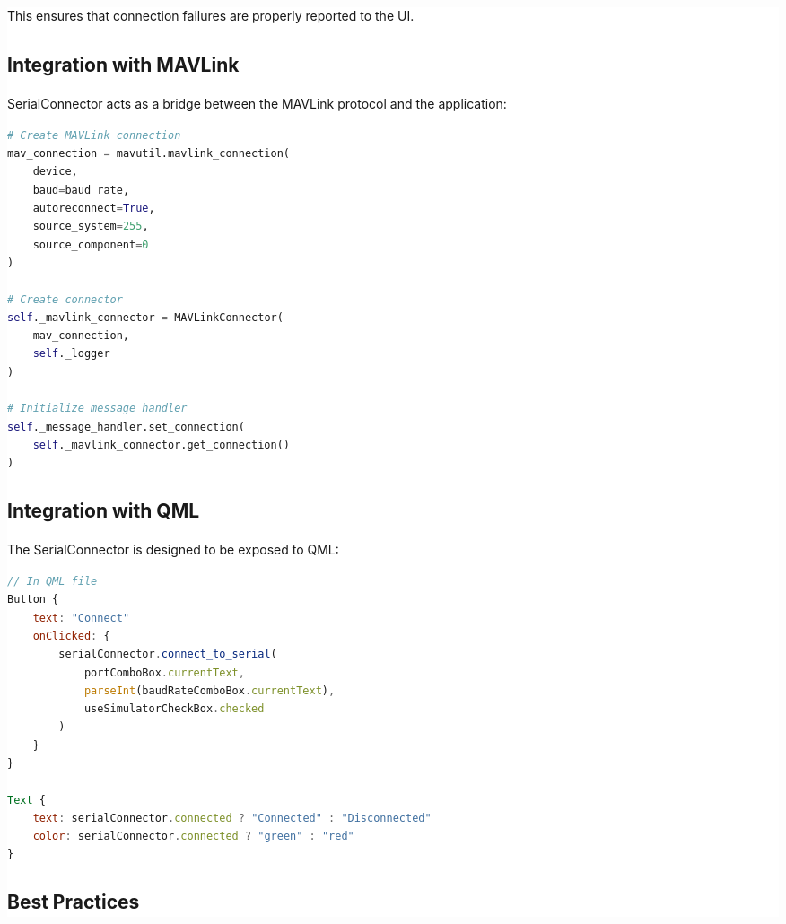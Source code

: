 This ensures that connection failures are properly reported to the UI.

## Integration with MAVLink

SerialConnector acts as a bridge between the MAVLink protocol and the application:

```python
# Create MAVLink connection
mav_connection = mavutil.mavlink_connection(
    device, 
    baud=baud_rate,
    autoreconnect=True,
    source_system=255,
    source_component=0
)

# Create connector
self._mavlink_connector = MAVLinkConnector(
    mav_connection,
    self._logger
)

# Initialize message handler
self._message_handler.set_connection(
    self._mavlink_connector.get_connection()
)
```

## Integration with QML

The SerialConnector is designed to be exposed to QML:

```qml
// In QML file
Button {
    text: "Connect"
    onClicked: {
        serialConnector.connect_to_serial(
            portComboBox.currentText,
            parseInt(baudRateComboBox.currentText),
            useSimulatorCheckBox.checked
        )
    }
}

Text {
    text: serialConnector.connected ? "Connected" : "Disconnected"
    color: serialConnector.connected ? "green" : "red"
}
```

## Best Practices
